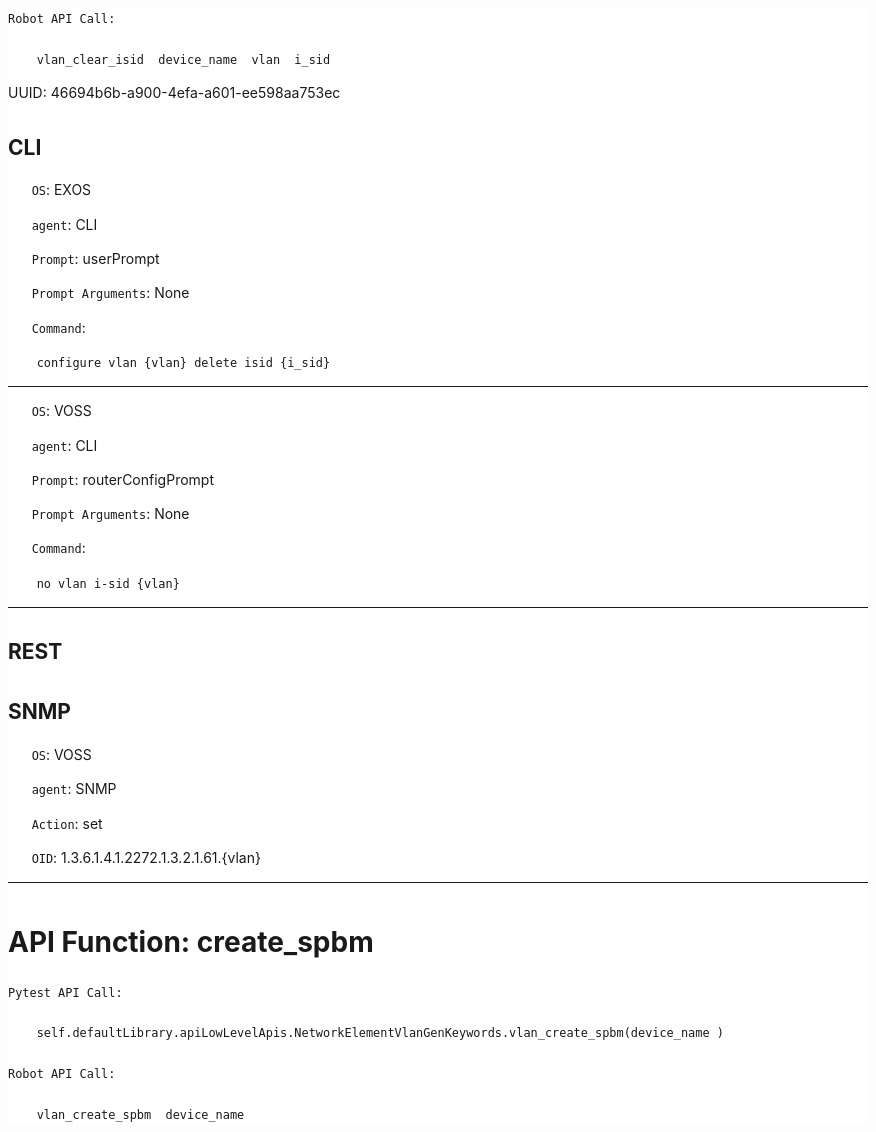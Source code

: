 	Robot API Call: 

		vlan_clear_isid  device_name  vlan  i_sid

UUID: 46694b6b-a900-4efa-a601-ee598aa753ec
## CLI
&nbsp;&nbsp;&nbsp;&nbsp;&nbsp;&nbsp;`OS`: EXOS

&nbsp;&nbsp;&nbsp;&nbsp;&nbsp;&nbsp;`agent`: CLI

&nbsp;&nbsp;&nbsp;&nbsp;&nbsp;&nbsp;`Prompt`: userPrompt

&nbsp;&nbsp;&nbsp;&nbsp;&nbsp;&nbsp;`Prompt Arguments`: None

&nbsp;&nbsp;&nbsp;&nbsp;&nbsp;&nbsp;`Command`:

		configure vlan {vlan} delete isid {i_sid}

----------------------------------------------


&nbsp;&nbsp;&nbsp;&nbsp;&nbsp;&nbsp;`OS`: VOSS

&nbsp;&nbsp;&nbsp;&nbsp;&nbsp;&nbsp;`agent`: CLI

&nbsp;&nbsp;&nbsp;&nbsp;&nbsp;&nbsp;`Prompt`: routerConfigPrompt

&nbsp;&nbsp;&nbsp;&nbsp;&nbsp;&nbsp;`Prompt Arguments`: None

&nbsp;&nbsp;&nbsp;&nbsp;&nbsp;&nbsp;`Command`:

		no vlan i-sid {vlan}

----------------------------------------------


## REST
## SNMP
&nbsp;&nbsp;&nbsp;&nbsp;&nbsp;&nbsp;`OS`: VOSS

&nbsp;&nbsp;&nbsp;&nbsp;&nbsp;&nbsp;`agent`: SNMP

&nbsp;&nbsp;&nbsp;&nbsp;&nbsp;&nbsp;`Action`: set

&nbsp;&nbsp;&nbsp;&nbsp;&nbsp;&nbsp;`OID`: 1.3.6.1.4.1.2272.1.3.2.1.61.{vlan}

----------------------------------------------


# API Function: create_spbm
	Pytest API Call: 

		self.defaultLibrary.apiLowLevelApis.NetworkElementVlanGenKeywords.vlan_create_spbm(device_name )

	Robot API Call: 

		vlan_create_spbm  device_name  
